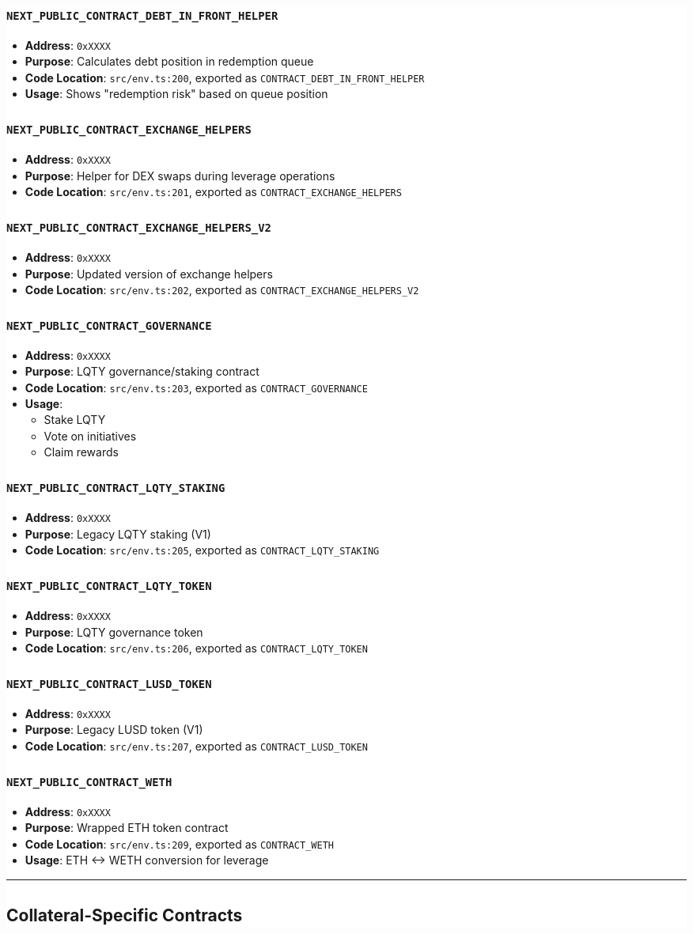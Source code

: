 ### `NEXT_PUBLIC_CONTRACT_DEBT_IN_FRONT_HELPER`
- **Address**: `0xXXXX`
- **Purpose**: Calculates debt position in redemption queue
- **Code Location**: `src/env.ts:200`, exported as `CONTRACT_DEBT_IN_FRONT_HELPER`
- **Usage**: Shows "redemption risk" based on queue position

### `NEXT_PUBLIC_CONTRACT_EXCHANGE_HELPERS`
- **Address**: `0xXXXX`
- **Purpose**: Helper for DEX swaps during leverage operations
- **Code Location**: `src/env.ts:201`, exported as `CONTRACT_EXCHANGE_HELPERS`

### `NEXT_PUBLIC_CONTRACT_EXCHANGE_HELPERS_V2`
- **Address**: `0xXXXX`
- **Purpose**: Updated version of exchange helpers
- **Code Location**: `src/env.ts:202`, exported as `CONTRACT_EXCHANGE_HELPERS_V2`

### `NEXT_PUBLIC_CONTRACT_GOVERNANCE`
- **Address**: `0xXXXX`
- **Purpose**: LQTY governance/staking contract
- **Code Location**: `src/env.ts:203`, exported as `CONTRACT_GOVERNANCE`
- **Usage**:
  - Stake LQTY
  - Vote on initiatives
  - Claim rewards

### `NEXT_PUBLIC_CONTRACT_LQTY_STAKING`
- **Address**: `0xXXXX`
- **Purpose**: Legacy LQTY staking (V1)
- **Code Location**: `src/env.ts:205`, exported as `CONTRACT_LQTY_STAKING`

### `NEXT_PUBLIC_CONTRACT_LQTY_TOKEN`
- **Address**: `0xXXXX`
- **Purpose**: LQTY governance token
- **Code Location**: `src/env.ts:206`, exported as `CONTRACT_LQTY_TOKEN`

### `NEXT_PUBLIC_CONTRACT_LUSD_TOKEN`
- **Address**: `0xXXXX`
- **Purpose**: Legacy LUSD token (V1)
- **Code Location**: `src/env.ts:207`, exported as `CONTRACT_LUSD_TOKEN`

### `NEXT_PUBLIC_CONTRACT_WETH`
- **Address**: `0xXXXX`
- **Purpose**: Wrapped ETH token contract
- **Code Location**: `src/env.ts:209`, exported as `CONTRACT_WETH`
- **Usage**: ETH <-> WETH conversion for leverage

---

## Collateral-Specific Contracts
